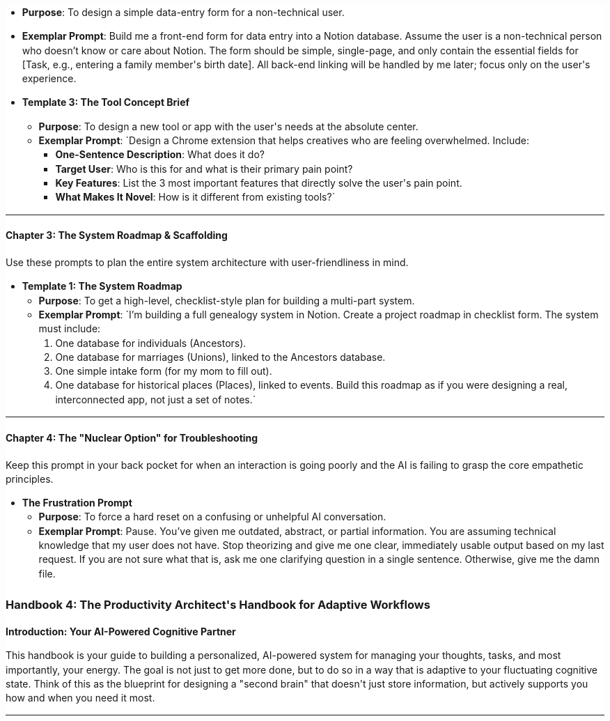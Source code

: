   * **Purpose**: To design a simple data-entry form for a non-technical user.  
  * **Exemplar Prompt**: Build me a front-end form for data entry into a Notion database. Assume the user is a non-technical person who doesn’t know or care about Notion. The form should be simple, single-page, and only contain the essential fields for \[Task, e.g., entering a family member's birth date\]. All back-end linking will be handled by me later; focus only on the user's experience.  
* **Template 3: The Tool Concept Brief**

  * **Purpose**: To design a new tool or app with the user's needs at the absolute center.  
  * **Exemplar Prompt**: \`Design a Chrome extension that helps creatives who are feeling overwhelmed. Include:  
    * **One-Sentence Description**: What does it do?  
    * **Target User**: Who is this for and what is their primary pain point?  
    * **Key Features**: List the 3 most important features that directly solve the user's pain point.  
    * **What Makes It Novel**: How is it different from existing tools?\`

---

#### **Chapter 3: The System Roadmap & Scaffolding**

Use these prompts to plan the entire system architecture with user-friendliness in mind.

* **Template 1: The System Roadmap**  
  * **Purpose**: To get a high-level, checklist-style plan for building a multi-part system.  
  * **Exemplar Prompt**: \`I’m building a full genealogy system in Notion. Create a project roadmap in checklist form. The system must include:  
    1. One database for individuals (Ancestors).  
    2. One database for marriages (Unions), linked to the Ancestors database.  
    3. One simple intake form (for my mom to fill out).  
    4. One database for historical places (Places), linked to events. Build this roadmap as if you were designing a real, interconnected app, not just a set of notes.\`

---

#### **Chapter 4: The "Nuclear Option" for Troubleshooting**

Keep this prompt in your back pocket for when an interaction is going poorly and the AI is failing to grasp the core empathetic principles.

* **The Frustration Prompt**  
  * **Purpose**: To force a hard reset on a confusing or unhelpful AI conversation.  
  * **Exemplar Prompt**: Pause. You’ve given me outdated, abstract, or partial information. You are assuming technical knowledge that my user does not have. Stop theorizing and give me one clear, immediately usable output based on my last request. If you are not sure what that is, ask me one clarifying question in a single sentence. Otherwise, give me the damn file.

### **Handbook 4: The Productivity Architect's Handbook for Adaptive Workflows**

**Introduction: Your AI-Powered Cognitive Partner**

This handbook is your guide to building a personalized, AI-powered system for managing your thoughts, tasks, and most importantly, your energy. The goal is not just to get more done, but to do so in a way that is adaptive to your fluctuating cognitive state. Think of this as the blueprint for designing a "second brain" that doesn't just store information, but actively supports you how and when you need it most.

---